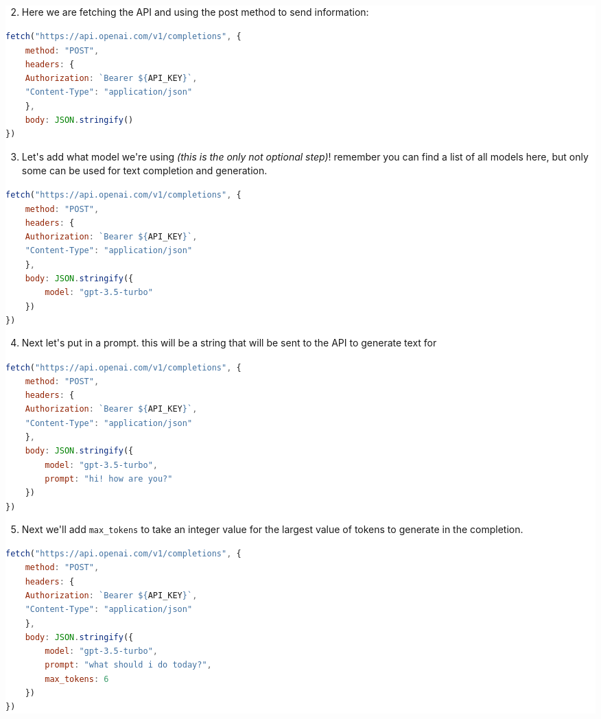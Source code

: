 
2. Here we are fetching the API and using the post method to send information:

``` js
fetch("https://api.openai.com/v1/completions", {  
	method: "POST",  
	headers: {  
	Authorization: `Bearer ${API_KEY}`,
	"Content-Type": "application/json"  
	},  
	body: JSON.stringify()  
})
```

3.  Let's add what model we're using *(this is the only not optional step)*! remember you can find a list of all models here, but only some can be used for text completion and generation.

```js
fetch("https://api.openai.com/v1/completions", {  
	method: "POST",  
	headers: {  
	Authorization: `Bearer ${API_KEY}`,
	"Content-Type": "application/json"  
	},  
	body: JSON.stringify({
		model: "gpt-3.5-turbo"
	})  
})
```

4. Next let's put in a prompt. this will be a string that will be sent to the API to generate text for

```js
fetch("https://api.openai.com/v1/completions", {  
	method: "POST",  
	headers: {  
	Authorization: `Bearer ${API_KEY}`,
	"Content-Type": "application/json"  
	},  
	body: JSON.stringify({
		model: "gpt-3.5-turbo",
		prompt: "hi! how are you?"
	})  
})
```

5. Next we'll add `max_tokens`  to take an integer value for the largest value of tokens to generate in the completion.
```js
fetch("https://api.openai.com/v1/completions", {  
	method: "POST",  
	headers: {  
	Authorization: `Bearer ${API_KEY}`,
	"Content-Type": "application/json"  
	},  
	body: JSON.stringify({
		model: "gpt-3.5-turbo",
		prompt: "what should i do today?",
		max_tokens: 6
	})  
})
```
